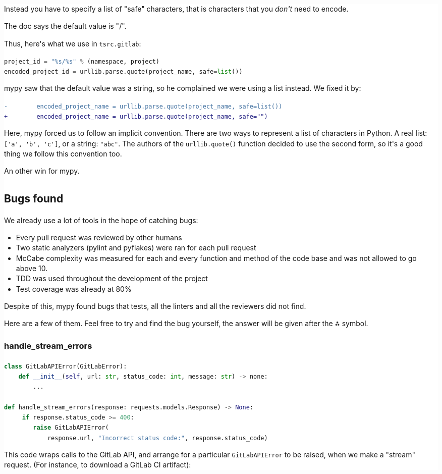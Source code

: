 Instead you have to specify a list of "safe" characters, that is characters that you *don't* need to encode.

The doc says the default value is "/".

Thus, here's what we use in `tsrc.gitlab`:

```python
project_id = "%s/%s" % (namespace, project)
encoded_project_id = urllib.parse.quote(project_name, safe=list())
```

mypy saw that the default value was a string, so he complained we were using a list instead. We fixed it by:

```patch
-        encoded_project_name = urllib.parse.quote(project_name, safe=list())
+        encoded_project_name = urllib.parse.quote(project_name, safe="")
```

Here, mypy forced us to follow an implicit convention. There are two ways to represent a list of characters in Python. A real list: `['a', 'b', 'c']`, or a string: `"abc"`. The authors of the `urllib.quote()` function decided to use the second form, so it's a good thing we follow this convention too.

An other win for mypy.

## Bugs found

We already use a lot of tools in the hope of catching bugs:

* Every pull request was reviewed by other humans
* Two static analyzers (pylint and pyflakes) were ran for  each pull request
* McCabe complexity was measured for each and every function and method of the code base and was not allowed to go above 10.
* TDD was used throughout the development of the project
* Test coverage was already at 80%

Despite of this, mypy found bugs that tests, all the linters and all the reviewers did not find.

Here are a few of them. Feel free to try and find the bug yourself, the answer will be given after the ⁂ symbol.

### handle_stream_errors

```python
class GitLabAPIError(GitLabError):
    def __init__(self, url: str, status_code: int, message: str) -> none:
        ...

def handle_stream_errors(response: requests.models.Response) -> None:
     if response.status_code >= 400:
        raise GitLabAPIError(
            response.url, "Incorrect status code:", response.status_code)
```


This code wraps calls to the GitLab API, and arrange for a particular `GitLabAPIError` to be raised, when we make a "stream" request. (For instance, to download a GitLab CI artifact):


[^1]: If you want to know more, feel free to browse the [documentation](https://supertanker.github.io/tsrc/), or read the [introduction post]({{< ref "post/0050-introducing-tsrc.md" >}}).
[^2]: DRY stands for "Don't Repeat Yourself"